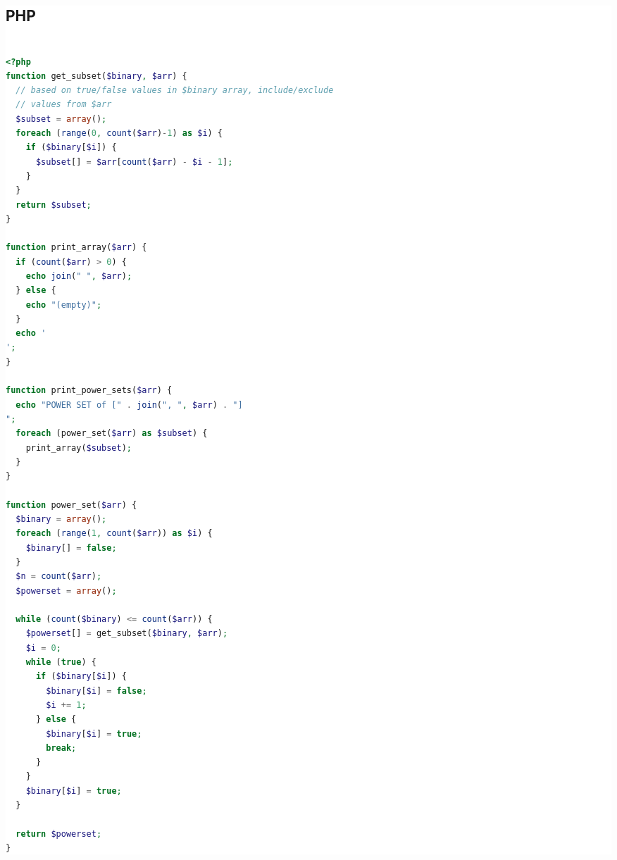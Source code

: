 

## PHP


```PHP

<?php
function get_subset($binary, $arr) {
  // based on true/false values in $binary array, include/exclude
  // values from $arr
  $subset = array();
  foreach (range(0, count($arr)-1) as $i) {
    if ($binary[$i]) {
      $subset[] = $arr[count($arr) - $i - 1];
    }
  }
  return $subset;
}

function print_array($arr) {
  if (count($arr) > 0) {
    echo join(" ", $arr);
  } else {
    echo "(empty)";
  }
  echo '
';
}

function print_power_sets($arr) {
  echo "POWER SET of [" . join(", ", $arr) . "]
";
  foreach (power_set($arr) as $subset) {
    print_array($subset);
  }
}

function power_set($arr) {
  $binary = array();
  foreach (range(1, count($arr)) as $i) {
    $binary[] = false;
  }
  $n = count($arr);
  $powerset = array();

  while (count($binary) <= count($arr)) {
    $powerset[] = get_subset($binary, $arr);
    $i = 0;
    while (true) {
      if ($binary[$i]) {
        $binary[$i] = false;
        $i += 1;
      } else {
        $binary[$i] = true;
        break;
      }
    }
    $binary[$i] = true;
  }

  return $powerset;
}

```
